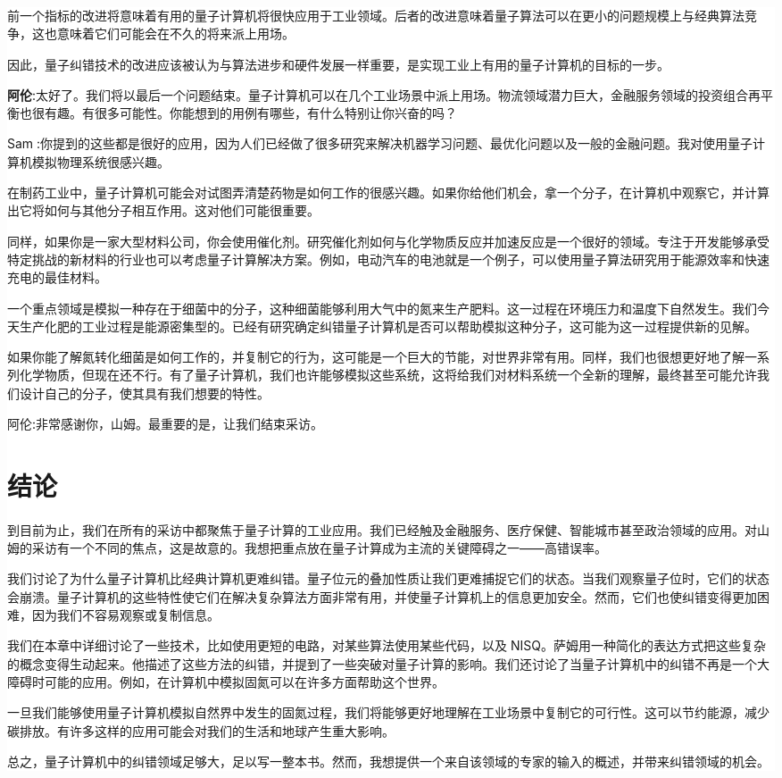 前一个指标的改进将意味着有用的量子计算机将很快应用于工业领域。后者的改进意味着量子算法可以在更小的问题规模上与经典算法竞争，这也意味着它们可能会在不久的将来派上用场。

因此，量子纠错技术的改进应该被认为与算法进步和硬件发展一样重要，是实现工业上有用的量子计算机的目标的一步。

**阿伦**:太好了。我们将以最后一个问题结束。量子计算机可以在几个工业场景中派上用场。物流领域潜力巨大，金融服务领域的投资组合再平衡也很有趣。有很多可能性。你能想到的用例有哪些，有什么特别让你兴奋的吗？

Sam :你提到的这些都是很好的应用，因为人们已经做了很多研究来解决机器学习问题、最优化问题以及一般的金融问题。我对使用量子计算机模拟物理系统很感兴趣。

在制药工业中，量子计算机可能会对试图弄清楚药物是如何工作的很感兴趣。如果你给他们机会，拿一个分子，在计算机中观察它，并计算出它将如何与其他分子相互作用。这对他们可能很重要。

同样，如果你是一家大型材料公司，你会使用催化剂。研究催化剂如何与化学物质反应并加速反应是一个很好的领域。专注于开发能够承受特定挑战的新材料的行业也可以考虑量子计算解决方案。例如，电动汽车的电池就是一个例子，可以使用量子算法研究用于能源效率和快速充电的最佳材料。

一个重点领域是模拟一种存在于细菌中的分子，这种细菌能够利用大气中的氮来生产肥料。这一过程在环境压力和温度下自然发生。我们今天生产化肥的工业过程是能源密集型的。已经有研究确定纠错量子计算机是否可以帮助模拟这种分子，这可能为这一过程提供新的见解。

如果你能了解氮转化细菌是如何工作的，并复制它的行为，这可能是一个巨大的节能，对世界非常有用。同样，我们也很想更好地了解一系列化学物质，但现在还不行。有了量子计算机，我们也许能够模拟这些系统，这将给我们对材料系统一个全新的理解，最终甚至可能允许我们设计自己的分子，使其具有我们想要的特性。

阿伦:非常感谢你，山姆。最重要的是，让我们结束采访。

# 结论

到目前为止，我们在所有的采访中都聚焦于量子计算的工业应用。我们已经触及金融服务、医疗保健、智能城市甚至政治领域的应用。对山姆的采访有一个不同的焦点，这是故意的。我想把重点放在量子计算成为主流的关键障碍之一——高错误率。

我们讨论了为什么量子计算机比经典计算机更难纠错。量子位元的叠加性质让我们更难捕捉它们的状态。当我们观察量子位时，它们的状态会崩溃。量子计算机的这些特性使它们在解决复杂算法方面非常有用，并使量子计算机上的信息更加安全。然而，它们也使纠错变得更加困难，因为我们不容易观察或复制信息。

我们在本章中详细讨论了一些技术，比如使用更短的电路，对某些算法使用某些代码，以及 NISQ。萨姆用一种简化的表达方式把这些复杂的概念变得生动起来。他描述了这些方法的纠错，并提到了一些突破对量子计算的影响。我们还讨论了当量子计算机中的纠错不再是一个大障碍时可能的应用。例如，在计算机中模拟固氮可以在许多方面帮助这个世界。

一旦我们能够使用量子计算机模拟自然界中发生的固氮过程，我们将能够更好地理解在工业场景中复制它的可行性。这可以节约能源，减少碳排放。有许多这样的应用可能会对我们的生活和地球产生重大影响。

总之，量子计算机中的纠错领域足够大，足以写一整本书。然而，我想提供一个来自该领域的专家的输入的概述，并带来纠错领域的机会。
